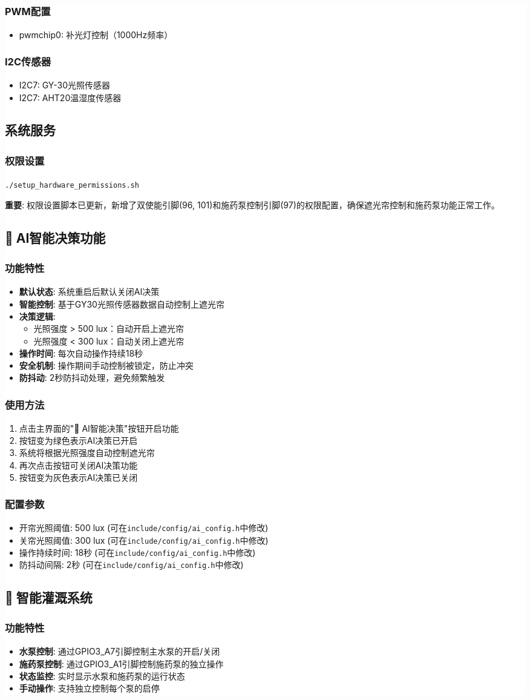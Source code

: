 ### PWM配置
- pwmchip0: 补光灯控制（1000Hz频率）

### I2C传感器
- I2C7: GY-30光照传感器
- I2C7: AHT20温湿度传感器

## 系统服务

### 权限设置
```bash
./setup_hardware_permissions.sh
```

**重要**: 权限设置脚本已更新，新增了双使能引脚(96, 101)和施药泵控制引脚(97)的权限配置，确保遮光帘控制和施药泵功能正常工作。

## 🤖 AI智能决策功能

### 功能特性
- **默认状态**: 系统重启后默认关闭AI决策
- **智能控制**: 基于GY30光照传感器数据自动控制上遮光帘
- **决策逻辑**:
  - 光照强度 > 500 lux：自动开启上遮光帘
  - 光照强度 < 300 lux：自动关闭上遮光帘
- **操作时间**: 每次自动操作持续18秒
- **安全机制**: 操作期间手动控制被锁定，防止冲突
- **防抖动**: 2秒防抖动处理，避免频繁触发

### 使用方法
1. 点击主界面的"🤖 AI智能决策"按钮开启功能
2. 按钮变为绿色表示AI决策已开启
3. 系统将根据光照强度自动控制遮光帘
4. 再次点击按钮可关闭AI决策功能
5. 按钮变为灰色表示AI决策已关闭

### 配置参数
- 开帘光照阈值: 500 lux (可在`include/config/ai_config.h`中修改)
- 关帘光照阈值: 300 lux (可在`include/config/ai_config.h`中修改)
- 操作持续时间: 18秒 (可在`include/config/ai_config.h`中修改)
- 防抖动间隔: 2秒 (可在`include/config/ai_config.h`中修改)

## 🚰 智能灌溉系统

### 功能特性
- **水泵控制**: 通过GPIO3_A7引脚控制主水泵的开启/关闭
- **施药泵控制**: 通过GPIO3_A1引脚控制施药泵的独立操作
- **状态监控**: 实时显示水泵和施药泵的运行状态
- **手动操作**: 支持独立控制每个泵的启停
